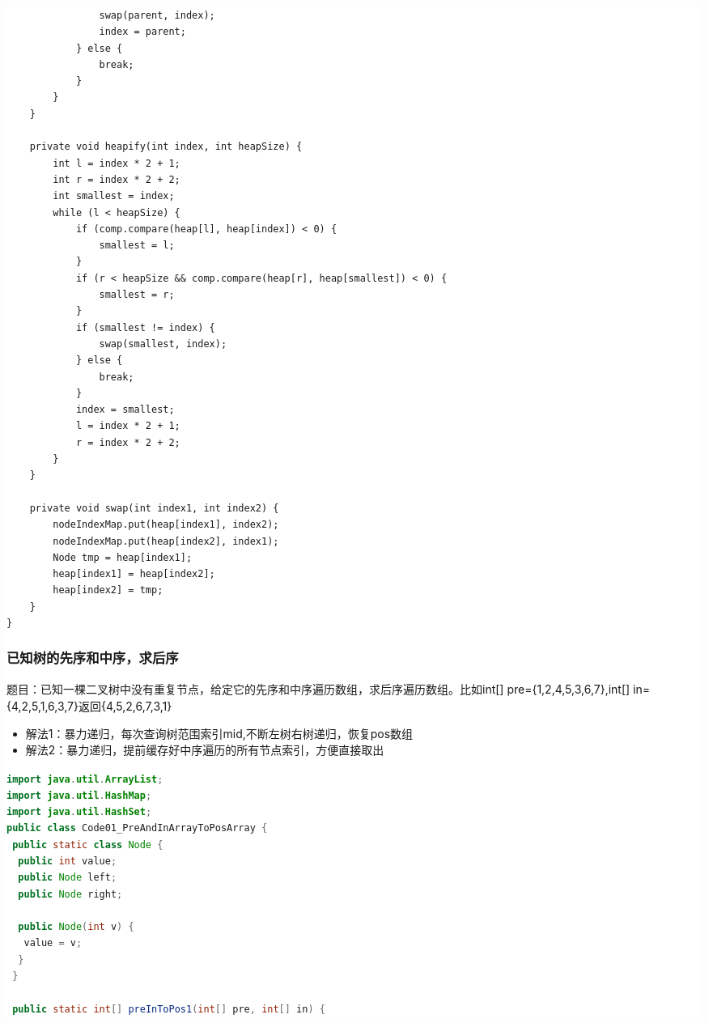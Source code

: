 ```
                swap(parent, index);
                index = parent;
            } else {
                break;
            }
        }
    }

    private void heapify(int index, int heapSize) {
        int l = index * 2 + 1;
        int r = index * 2 + 2;
        int smallest = index;
        while (l < heapSize) {
            if (comp.compare(heap[l], heap[index]) < 0) {
                smallest = l;
            }
            if (r < heapSize && comp.compare(heap[r], heap[smallest]) < 0) {
                smallest = r;
            }
            if (smallest != index) {
                swap(smallest, index);
            } else {
                break;
            }
            index = smallest;
            l = index * 2 + 1;
            r = index * 2 + 2;
        }
    }

    private void swap(int index1, int index2) {
        nodeIndexMap.put(heap[index1], index2);
        nodeIndexMap.put(heap[index2], index1);
        Node tmp = heap[index1];
        heap[index1] = heap[index2];
        heap[index2] = tmp;
    }
}
```

### 已知树的先序和中序，求后序

题目：已知一棵二叉树中没有重复节点，给定它的先序和中序遍历数组，求后序遍历数组。比如int[] pre={1,2,4,5,3,6,7},int[] in={4,2,5,1,6,3,7}返回{4,5,2,6,7,3,1}

- 解法1：暴力递归，每次查询树范围索引mid,不断左树右树递归，恢复pos数组
- 解法2：暴力递归，提前缓存好中序遍历的所有节点索引，方便直接取出

```java
import java.util.ArrayList;
import java.util.HashMap;
import java.util.HashSet;
public class Code01_PreAndInArrayToPosArray {
 public static class Node {
  public int value;
  public Node left;
  public Node right;

  public Node(int v) {
   value = v;
  }
 }

 public static int[] preInToPos1(int[] pre, int[] in) {
```